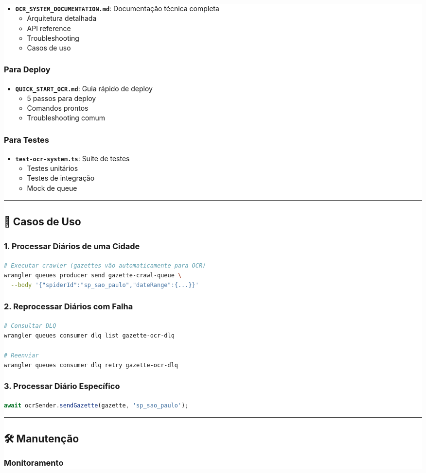 - **`OCR_SYSTEM_DOCUMENTATION.md`**: Documentação técnica completa
  - Arquitetura detalhada
  - API reference
  - Troubleshooting
  - Casos de uso

### Para Deploy

- **`QUICK_START_OCR.md`**: Guia rápido de deploy
  - 5 passos para deploy
  - Comandos prontos
  - Troubleshooting comum

### Para Testes

- **`test-ocr-system.ts`**: Suite de testes
  - Testes unitários
  - Testes de integração
  - Mock de queue

---

## 🎯 Casos de Uso

### 1. Processar Diários de uma Cidade

```bash
# Executar crawler (gazettes vão automaticamente para OCR)
wrangler queues producer send gazette-crawl-queue \
  --body '{"spiderId":"sp_sao_paulo","dateRange":{...}}'
```

### 2. Reprocessar Diários com Falha

```bash
# Consultar DLQ
wrangler queues consumer dlq list gazette-ocr-dlq

# Reenviar
wrangler queues consumer dlq retry gazette-ocr-dlq
```

### 3. Processar Diário Específico

```typescript
await ocrSender.sendGazette(gazette, 'sp_sao_paulo');
```

---

## 🛠️ Manutenção

### Monitoramento
